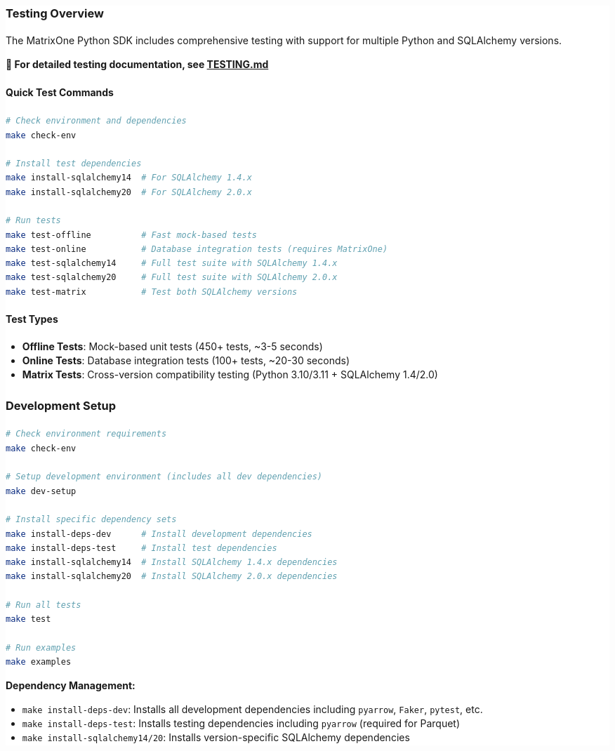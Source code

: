 ### Testing Overview

The MatrixOne Python SDK includes comprehensive testing with support for multiple Python and SQLAlchemy versions.

**📖 For detailed testing documentation, see [TESTING.md](TESTING.md)**

#### Quick Test Commands

```bash
# Check environment and dependencies
make check-env

# Install test dependencies
make install-sqlalchemy14  # For SQLAlchemy 1.4.x
make install-sqlalchemy20  # For SQLAlchemy 2.0.x

# Run tests
make test-offline          # Fast mock-based tests
make test-online           # Database integration tests (requires MatrixOne)
make test-sqlalchemy14     # Full test suite with SQLAlchemy 1.4.x
make test-sqlalchemy20     # Full test suite with SQLAlchemy 2.0.x
make test-matrix           # Test both SQLAlchemy versions
```

#### Test Types

- **Offline Tests**: Mock-based unit tests (450+ tests, ~3-5 seconds)
- **Online Tests**: Database integration tests (100+ tests, ~20-30 seconds)
- **Matrix Tests**: Cross-version compatibility testing (Python 3.10/3.11 + SQLAlchemy 1.4/2.0)

### Development Setup

```bash
# Check environment requirements
make check-env

# Setup development environment (includes all dev dependencies)
make dev-setup

# Install specific dependency sets
make install-deps-dev      # Install development dependencies
make install-deps-test     # Install test dependencies  
make install-sqlalchemy14  # Install SQLAlchemy 1.4.x dependencies
make install-sqlalchemy20  # Install SQLAlchemy 2.0.x dependencies

# Run all tests
make test

# Run examples
make examples
```

**Dependency Management:**
- `make install-deps-dev`: Installs all development dependencies including `pyarrow`, `Faker`, `pytest`, etc.
- `make install-deps-test`: Installs testing dependencies including `pyarrow` (required for Parquet)
- `make install-sqlalchemy14/20`: Installs version-specific SQLAlchemy dependencies
